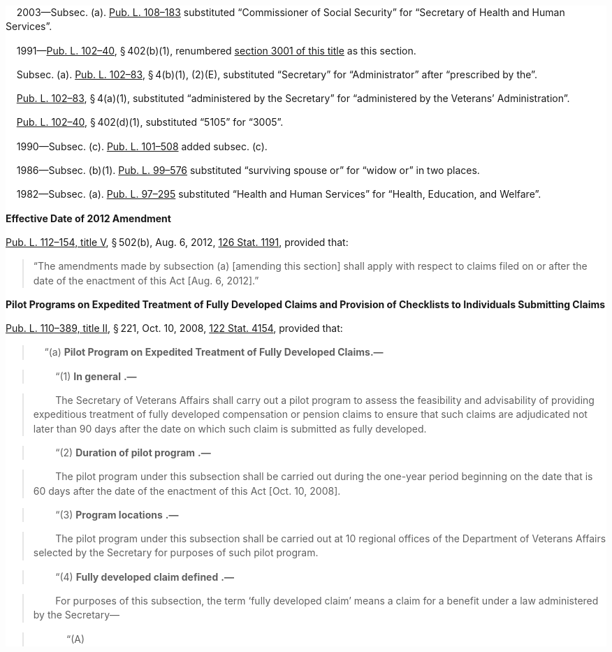     2003—Subsec. (a). [Pub. L. 108–183][/us/pl/108/183] substituted “Commissioner of Social Security” for “Secretary of Health and Human Services”.

    1991—[Pub. L. 102–40][/us/pl/102/40], § 402(b)(1), renumbered [section 3001 of this title][/us/usc/t38/s3001] as this section.

    Subsec. (a). [Pub. L. 102–83][/us/pl/102/83], § 4(b)(1), (2)(E), substituted “Secretary” for “Administrator” after “prescribed by the”.

    [Pub. L. 102–83][/us/pl/102/83], § 4(a)(1), substituted “administered by the Secretary” for “administered by the Veterans’ Administration”.

    [Pub. L. 102–40][/us/pl/102/40], § 402(d)(1), substituted “5105” for “3005”.

    1990—Subsec. (c). [Pub. L. 101–508][/us/pl/101/508] added subsec. (c).

    1986—Subsec. (b)(1). [Pub. L. 99–576][/us/pl/99/576] substituted “surviving spouse or” for “widow or” in two places.

    1982—Subsec. (a). [Pub. L. 97–295][/us/pl/97/295] substituted “Health and Human Services” for “Health, Education, and Welfare”.

 __Effective Date of 2012 Amendment__ 

[Pub. L. 112–154, title V][/us/pl/112/154/tV], § 502(b), Aug. 6, 2012, [126 Stat. 1191][/us/stat/126/1191], provided that: 

> “The amendments made by subsection (a) \[amending this section\] shall apply with respect to claims filed on or after the date of the enactment of this Act \[Aug. 6, 2012\].”

 __Pilot Programs on Expedited Treatment of Fully Developed Claims and Provision of Checklists to Individuals Submitting Claims__ 

[Pub. L. 110–389, title II][/us/pl/110/389/tII], § 221, Oct. 10, 2008, [122 Stat. 4154][/us/stat/122/4154], provided that:

>     “(a) __Pilot Program on Expedited Treatment of Fully Developed Claims.—__ 

>         “(1)  __In general__  __.—__ 

>         The Secretary of Veterans Affairs shall carry out a pilot program to assess the feasibility and advisability of providing expeditious treatment of fully developed compensation or pension claims to ensure that such claims are adjudicated not later than 90 days after the date on which such claim is submitted as fully developed.

>         “(2)  __Duration of pilot program__  __.—__ 

>         The pilot program under this subsection shall be carried out during the one-year period beginning on the date that is 60 days after the date of the enactment of this Act \[Oct. 10, 2008\].

>         “(3)  __Program locations__  __.—__ 

>         The pilot program under this subsection shall be carried out at 10 regional offices of the Department of Veterans Affairs selected by the Secretary for purposes of such pilot program.

>         “(4)  __Fully developed claim defined__  __.—__ 

>         For purposes of this subsection, the term ‘fully developed claim’ means a claim for a benefit under a law administered by the Secretary—

>             “(A)


[/us/usc/t38/s5105]: https://publicdocs.github.io/go/links?ns=uslm&ref=%2Fus%2Fusc%2Ft38%2Fs5105
[/us/pl/85/857]: https://publicdocs.github.io/go/links?ns=uslm&ref=%2Fus%2Fpl%2F85%2F857
[/us/stat/72/1225]: https://publicdocs.github.io/go/links?ns=uslm&ref=%2Fus%2Fstat%2F72%2F1225
[/us/pl/97/295]: https://publicdocs.github.io/go/links?ns=uslm&ref=%2Fus%2Fpl%2F97%2F295
[/us/stat/96/1313]: https://publicdocs.github.io/go/links?ns=uslm&ref=%2Fus%2Fstat%2F96%2F1313
[/us/pl/99/576/tVII]: https://publicdocs.github.io/go/links?ns=uslm&ref=%2Fus%2Fpl%2F99%2F576%2FtVII
[/us/stat/100/3296]: https://publicdocs.github.io/go/links?ns=uslm&ref=%2Fus%2Fstat%2F100%2F3296
[/us/pl/101/508/tVIII]: https://publicdocs.github.io/go/links?ns=uslm&ref=%2Fus%2Fpl%2F101%2F508%2FtVIII
[/us/stat/104/1388-352]: https://publicdocs.github.io/go/links?ns=uslm&ref=%2Fus%2Fstat%2F104%2F1388-352
[/us/pl/102/40/tIV]: https://publicdocs.github.io/go/links?ns=uslm&ref=%2Fus%2Fpl%2F102%2F40%2FtIV
[/us/stat/105/238]: https://publicdocs.github.io/go/links?ns=uslm&ref=%2Fus%2Fstat%2F105%2F238
[/us/pl/102/83]: https://publicdocs.github.io/go/links?ns=uslm&ref=%2Fus%2Fpl%2F102%2F83
[/us/stat/105/403-405]: https://publicdocs.github.io/go/links?ns=uslm&ref=%2Fus%2Fstat%2F105%2F403-405
[/us/pl/108/183/tVII]: https://publicdocs.github.io/go/links?ns=uslm&ref=%2Fus%2Fpl%2F108%2F183%2FtVII
[/us/stat/117/2674]: https://publicdocs.github.io/go/links?ns=uslm&ref=%2Fus%2Fstat%2F117%2F2674
[/us/pl/112/154/tV]: https://publicdocs.github.io/go/links?ns=uslm&ref=%2Fus%2Fpl%2F112%2F154%2FtV
[/us/stat/126/1190]: https://publicdocs.github.io/go/links?ns=uslm&ref=%2Fus%2Fstat%2F126%2F1190
[/us/usc/t26/s7701/a/41]: https://publicdocs.github.io/go/links?ns=uslm&ref=%2Fus%2Fusc%2Ft26%2Fs7701%2Fa%2F41
[/us/usc/t38/s8301]: https://publicdocs.github.io/go/links?ns=uslm&ref=%2Fus%2Fusc%2Ft38%2Fs8301
[/us/pl/112/154]: https://publicdocs.github.io/go/links?ns=uslm&ref=%2Fus%2Fpl%2F112%2F154
[/us/pl/112/154]: https://publicdocs.github.io/go/links?ns=uslm&ref=%2Fus%2Fpl%2F112%2F154
[/us/pl/112/154]: https://publicdocs.github.io/go/links?ns=uslm&ref=%2Fus%2Fpl%2F112%2F154
[/us/pl/112/154]: https://publicdocs.github.io/go/links?ns=uslm&ref=%2Fus%2Fpl%2F112%2F154
[/us/pl/108/183]: https://publicdocs.github.io/go/links?ns=uslm&ref=%2Fus%2Fpl%2F108%2F183
[/us/pl/102/40]: https://publicdocs.github.io/go/links?ns=uslm&ref=%2Fus%2Fpl%2F102%2F40
[/us/usc/t38/s3001]: https://publicdocs.github.io/go/links?ns=uslm&ref=%2Fus%2Fusc%2Ft38%2Fs3001
[/us/pl/102/83]: https://publicdocs.github.io/go/links?ns=uslm&ref=%2Fus%2Fpl%2F102%2F83
[/us/pl/102/83]: https://publicdocs.github.io/go/links?ns=uslm&ref=%2Fus%2Fpl%2F102%2F83
[/us/pl/102/40]: https://publicdocs.github.io/go/links?ns=uslm&ref=%2Fus%2Fpl%2F102%2F40
[/us/pl/101/508]: https://publicdocs.github.io/go/links?ns=uslm&ref=%2Fus%2Fpl%2F101%2F508
[/us/pl/99/576]: https://publicdocs.github.io/go/links?ns=uslm&ref=%2Fus%2Fpl%2F99%2F576
[/us/pl/97/295]: https://publicdocs.github.io/go/links?ns=uslm&ref=%2Fus%2Fpl%2F97%2F295
[/us/pl/112/154/tV]: https://publicdocs.github.io/go/links?ns=uslm&ref=%2Fus%2Fpl%2F112%2F154%2FtV
[/us/stat/126/1191]: https://publicdocs.github.io/go/links?ns=uslm&ref=%2Fus%2Fstat%2F126%2F1191
[/us/pl/110/389/tII]: https://publicdocs.github.io/go/links?ns=uslm&ref=%2Fus%2Fpl%2F110%2F389%2FtII
[/us/stat/122/4154]: https://publicdocs.github.io/go/links?ns=uslm&ref=%2Fus%2Fstat%2F122%2F4154
[/us/usc/t38/s5103/a]: https://publicdocs.github.io/go/links?ns=uslm&ref=%2Fus%2Fusc%2Ft38%2Fs5103%2Fa
[/us/usc/t38/s5103/a]: https://publicdocs.github.io/go/links?ns=uslm&ref=%2Fus%2Fusc%2Ft38%2Fs5103%2Fa
[/us/pl/110/389/tII]: https://publicdocs.github.io/go/links?ns=uslm&ref=%2Fus%2Fpl%2F110%2F389%2FtII
[/us/stat/122/4159]: https://publicdocs.github.io/go/links?ns=uslm&ref=%2Fus%2Fstat%2F122%2F4159
[/us/pl/110/389/tII]: https://publicdocs.github.io/go/links?ns=uslm&ref=%2Fus%2Fpl%2F110%2F389%2FtII
[/us/stat/122/4160]: https://publicdocs.github.io/go/links?ns=uslm&ref=%2Fus%2Fstat%2F122%2F4160
[/us/usc/t5/s552a]: https://publicdocs.github.io/go/links?ns=uslm&ref=%2Fus%2Fusc%2Ft5%2Fs552a
[/us/usc/t38/s1155]: https://publicdocs.github.io/go/links?ns=uslm&ref=%2Fus%2Fusc%2Ft38%2Fs1155
[/us/pl/108/183/tVII]: https://publicdocs.github.io/go/links?ns=uslm&ref=%2Fus%2Fpl%2F108%2F183%2FtVII
[/us/stat/117/2672]: https://publicdocs.github.io/go/links?ns=uslm&ref=%2Fus%2Fstat%2F117%2F2672
[/us/pl/110/389]: https://publicdocs.github.io/go/links?ns=uslm&ref=%2Fus%2Fpl%2F110%2F389
[/us/stat/122/4149]: https://publicdocs.github.io/go/links?ns=uslm&ref=%2Fus%2Fstat%2F122%2F4149
[/us/pl/111/275/tVIII]: https://publicdocs.github.io/go/links?ns=uslm&ref=%2Fus%2Fpl%2F111%2F275%2FtVIII
[/us/stat/124/2894]: https://publicdocs.github.io/go/links?ns=uslm&ref=%2Fus%2Fstat%2F124%2F2894
[/us/pl/112/191/tII]: https://publicdocs.github.io/go/links?ns=uslm&ref=%2Fus%2Fpl%2F112%2F191%2FtII
[/us/stat/126/1440]: https://publicdocs.github.io/go/links?ns=uslm&ref=%2Fus%2Fstat%2F126%2F1440
[/us/pl/113/59]: https://publicdocs.github.io/go/links?ns=uslm&ref=%2Fus%2Fpl%2F113%2F59
[/us/stat/127/663]: https://publicdocs.github.io/go/links?ns=uslm&ref=%2Fus%2Fstat%2F127%2F663
[/us/pl/113/175/tI]: https://publicdocs.github.io/go/links?ns=uslm&ref=%2Fus%2Fpl%2F113%2F175%2FtI
[/us/stat/128/1903]: https://publicdocs.github.io/go/links?ns=uslm&ref=%2Fus%2Fstat%2F128%2F1903
[/us/pl/114/58/tIV]: https://publicdocs.github.io/go/links?ns=uslm&ref=%2Fus%2Fpl%2F114%2F58%2FtIV
[/us/stat/129/535]: https://publicdocs.github.io/go/links?ns=uslm&ref=%2Fus%2Fstat%2F129%2F535
[/us/pl/104/275]: https://publicdocs.github.io/go/links?ns=uslm&ref=%2Fus%2Fpl%2F104%2F275
[/us/usc/t38/s5101]: https://publicdocs.github.io/go/links?ns=uslm&ref=%2Fus%2Fusc%2Ft38%2Fs5101
[/us/pl/104/275/tV]: https://publicdocs.github.io/go/links?ns=uslm&ref=%2Fus%2Fpl%2F104%2F275%2FtV
[/us/stat/110/3341]: https://publicdocs.github.io/go/links?ns=uslm&ref=%2Fus%2Fstat%2F110%2F3341
[/us/pl/113/235/dI/tII]: https://publicdocs.github.io/go/links?ns=uslm&ref=%2Fus%2Fpl%2F113%2F235%2FdI%2FtII
[/us/stat/128/2568]: https://publicdocs.github.io/go/links?ns=uslm&ref=%2Fus%2Fstat%2F128%2F2568
[/us/pl/103/446/tIII]: https://publicdocs.github.io/go/links?ns=uslm&ref=%2Fus%2Fpl%2F103%2F446%2FtIII
[/us/stat/108/4658]: https://publicdocs.github.io/go/links?ns=uslm&ref=%2Fus%2Fstat%2F108%2F4658
[/us/pl/105/368/tV]: https://publicdocs.github.io/go/links?ns=uslm&ref=%2Fus%2Fpl%2F105%2F368%2FtV
[/us/stat/112/3342]: https://publicdocs.github.io/go/links?ns=uslm&ref=%2Fus%2Fstat%2F112%2F3342
[/us/pl/108/183/tVII]: https://publicdocs.github.io/go/links?ns=uslm&ref=%2Fus%2Fpl%2F108%2F183%2FtVII
[/us/stat/117/2673]: https://publicdocs.github.io/go/links?ns=uslm&ref=%2Fus%2Fstat%2F117%2F2673
[/us/pl/103/446/tIV]: https://publicdocs.github.io/go/links?ns=uslm&ref=%2Fus%2Fpl%2F103%2F446%2FtIV
[/us/stat/108/4659]: https://publicdocs.github.io/go/links?ns=uslm&ref=%2Fus%2Fstat%2F108%2F4659
[/us/pl/104/275/tV]: https://publicdocs.github.io/go/links?ns=uslm&ref=%2Fus%2Fpl%2F104%2F275%2FtV
[/us/stat/110/3341]: https://publicdocs.github.io/go/links?ns=uslm&ref=%2Fus%2Fstat%2F110%2F3341